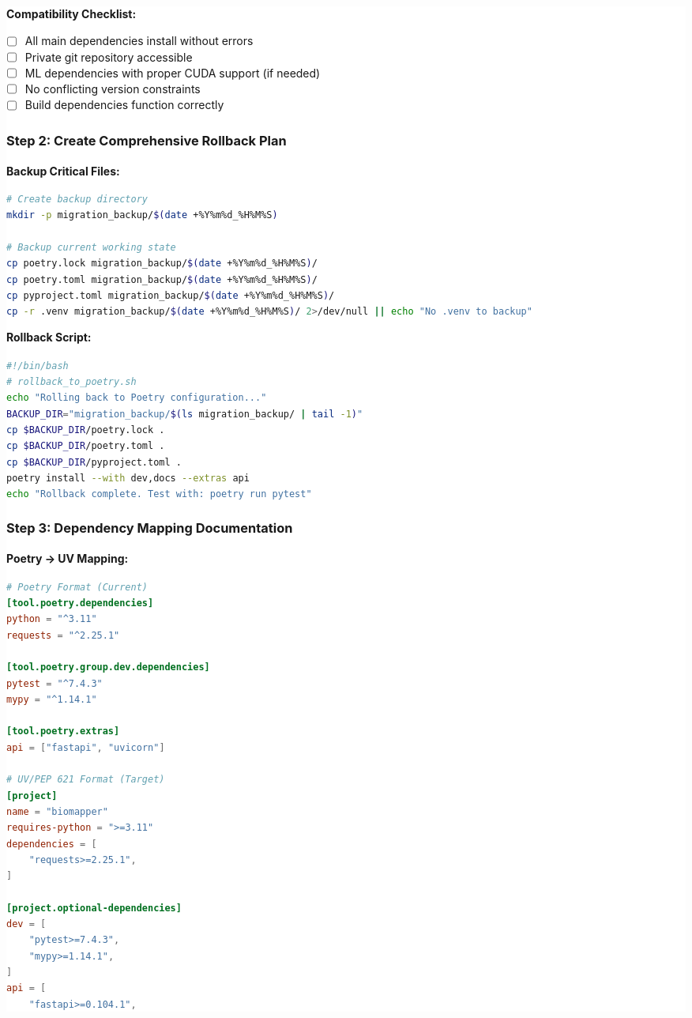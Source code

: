 **Compatibility Checklist:**
- [ ] All main dependencies install without errors
- [ ] Private git repository accessible
- [ ] ML dependencies with proper CUDA support (if needed)
- [ ] No conflicting version constraints
- [ ] Build dependencies function correctly

### Step 2: Create Comprehensive Rollback Plan

**Backup Critical Files:**
```bash
# Create backup directory
mkdir -p migration_backup/$(date +%Y%m%d_%H%M%S)

# Backup current working state
cp poetry.lock migration_backup/$(date +%Y%m%d_%H%M%S)/
cp poetry.toml migration_backup/$(date +%Y%m%d_%H%M%S)/
cp pyproject.toml migration_backup/$(date +%Y%m%d_%H%M%S)/
cp -r .venv migration_backup/$(date +%Y%m%d_%H%M%S)/ 2>/dev/null || echo "No .venv to backup"
```

**Rollback Script:**
```bash
#!/bin/bash
# rollback_to_poetry.sh
echo "Rolling back to Poetry configuration..."
BACKUP_DIR="migration_backup/$(ls migration_backup/ | tail -1)"
cp $BACKUP_DIR/poetry.lock .
cp $BACKUP_DIR/poetry.toml .
cp $BACKUP_DIR/pyproject.toml .
poetry install --with dev,docs --extras api
echo "Rollback complete. Test with: poetry run pytest"
```

### Step 3: Dependency Mapping Documentation

**Poetry → UV Mapping:**
```toml
# Poetry Format (Current)
[tool.poetry.dependencies]
python = "^3.11"
requests = "^2.25.1"

[tool.poetry.group.dev.dependencies]
pytest = "^7.4.3"
mypy = "^1.14.1"

[tool.poetry.extras]
api = ["fastapi", "uvicorn"]

# UV/PEP 621 Format (Target)
[project]
name = "biomapper"
requires-python = ">=3.11"
dependencies = [
    "requests>=2.25.1",
]

[project.optional-dependencies]
dev = [
    "pytest>=7.4.3",
    "mypy>=1.14.1",
]
api = [
    "fastapi>=0.104.1",
```